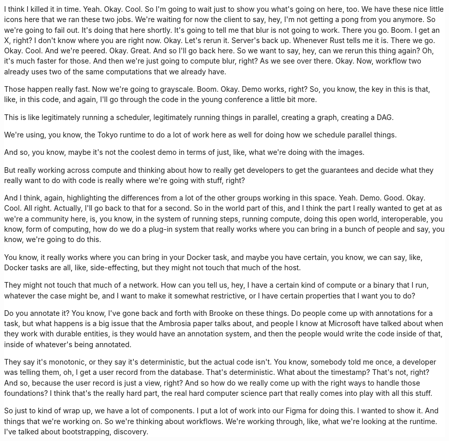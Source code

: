 I think I killed it in time. Yeah. Okay. Cool. So I'm going to wait just to show you what's going on here, too. We have these nice little icons here that we ran these two jobs. We're waiting for now the client to say, hey, I'm not getting a pong from you anymore.
So we're going to fail out. It's doing that here shortly. It's going to tell me that blur is not going to work. There you go. Boom. I get an X, right? I don't know where you are right now. Okay. Let's rerun it. Server's back up. Whenever Rust tells me it is. There we go. Okay. Cool. And we're peered. Okay. Great. And so I'll go back here. So we want to say, hey, can we rerun this thing again? Oh, it's much faster for those. And then we're just going to compute blur, right? As we see over there. Okay. Now, workflow two already uses two of the same computations that we already have.

Those happen really fast. Now we're going to grayscale. Boom. Okay. Demo works, right? So, you know, the key in this is that, like, in this code, and again, I'll go through the code in the young conference a little bit more.

This is like legitimately running a scheduler, legitimately running things in parallel, creating a graph, creating a DAG.

We're using, you know, the Tokyo runtime to do a lot of work here as well for doing how we schedule parallel things.

And so, you know, maybe it's not the coolest demo in terms of just, like, what we're doing with the images.

But really working across compute and thinking about how to really get developers to get the guarantees and decide what they really want to do with code is really where we're going with stuff, right?

And I think, again, highlighting the differences from a lot of the other groups working in this space.
Yeah. Demo. Good. Okay. Cool. All right. Actually, I'll go back to that for a second. So in the world part of this, and I think the part I really wanted to get at as we're a community here, is, you know, in the system of running steps, running compute, doing this open world, interoperable, you know, form of computing, how do we do a plug-in system that really works where you can bring in a bunch of people and say, you know, we're going to do this.

You know, it really works where you can bring in your Docker task, and maybe you have certain, you know, we can say, like, Docker tasks are all, like, side-effecting, but they might not touch that much of the host.

They might not touch that much of a network. How can you tell us, hey, I have a certain kind of compute or a binary that I run, whatever the case might be, and I want to make it somewhat restrictive, or I have certain properties that I want you to do?

Do you annotate it? You know, I've gone back and forth with Brooke on these things. Do people come up with annotations for a task, but what happens is a big issue that the Ambrosia paper talks about, and people I know at Microsoft have talked about when they work with durable entities, is they would have an annotation system, and then the people would write the code inside of that, inside of whatever's being annotated.

They say it's monotonic, or they say it's deterministic, but the actual code isn't. You know, somebody told me once, a developer was telling them, oh, I get a user record from the database.
That's deterministic. What about the timestamp? That's not, right? And so, because the user record is just a view, right? And so how do we really come up with the right ways to handle those foundations? I think that's the really hard part, the real hard computer science part that really comes into play with all this stuff.

So just to kind of wrap up, we have a lot of components. I put a lot of work into our Figma for doing this. I wanted to show it. And things that we're working on. So we're thinking about workflows. We're working through, like, what we're looking at the runtime. I've talked about bootstrapping, discovery.
